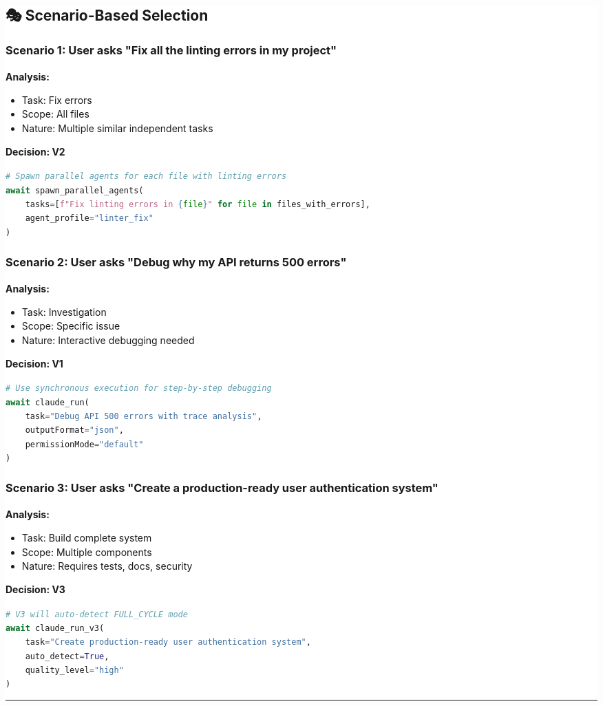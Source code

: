 
## 🎭 Scenario-Based Selection

### Scenario 1: User asks "Fix all the linting errors in my project"

**Analysis:**
- Task: Fix errors
- Scope: All files
- Nature: Multiple similar independent tasks

**Decision: V2** 
```python
# Spawn parallel agents for each file with linting errors
await spawn_parallel_agents(
    tasks=[f"Fix linting errors in {file}" for file in files_with_errors],
    agent_profile="linter_fix"
)
```

### Scenario 2: User asks "Debug why my API returns 500 errors"

**Analysis:**
- Task: Investigation
- Scope: Specific issue
- Nature: Interactive debugging needed

**Decision: V1**
```python
# Use synchronous execution for step-by-step debugging
await claude_run(
    task="Debug API 500 errors with trace analysis",
    outputFormat="json",
    permissionMode="default"
)
```

### Scenario 3: User asks "Create a production-ready user authentication system"

**Analysis:**
- Task: Build complete system
- Scope: Multiple components
- Nature: Requires tests, docs, security

**Decision: V3**
```python
# V3 will auto-detect FULL_CYCLE mode
await claude_run_v3(
    task="Create production-ready user authentication system",
    auto_detect=True,
    quality_level="high"
)
```

---